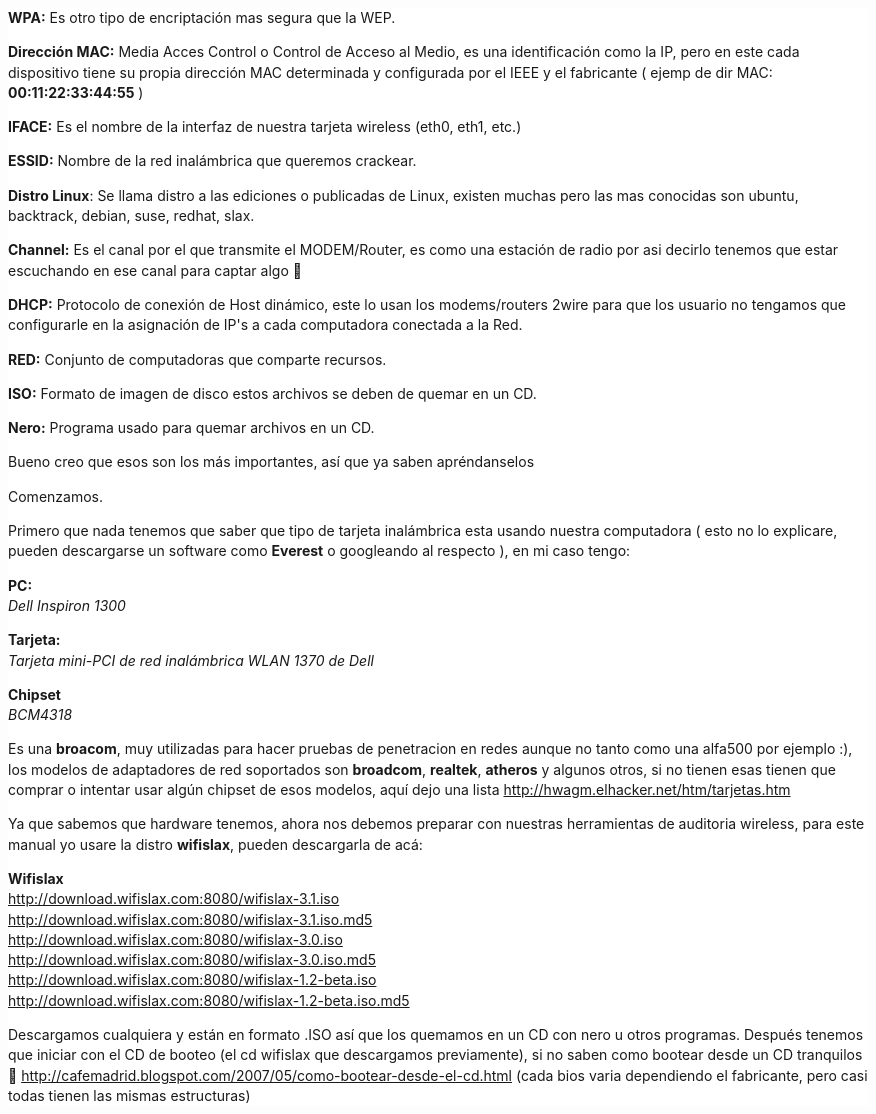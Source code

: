 **WPA:** Es otro tipo de encriptación mas segura que la WEP.

**Dirección MAC:** Media Acces Control o Control de Acceso al Medio, es una identificación como la IP, pero en este cada dispositivo tiene su propia dirección MAC determinada y configurada por el IEEE y el fabricante ( ejemp de dir MAC: **00:11:22:33:44:55** )

**IFACE:** Es el nombre de la interfaz de nuestra tarjeta wireless (eth0, eth1, etc.)

**ESSID:** Nombre de la red inalámbrica que queremos crackear.

**Distro Linux**: Se llama distro a las ediciones o publicadas de Linux, existen muchas pero las mas conocidas son ubuntu, backtrack, debian, suse, redhat, slax.

**Channel:** Es el canal por el que transmite el MODEM/Router, es como una estación de radio por asi decirlo tenemos que estar escuchando en ese canal para captar algo 🙂

**DHCP:** Protocolo de conexión de Host dinámico, este lo usan los modems/routers 2wire para que los usuario no tengamos que configurarle en la asignación de IP's a cada computadora conectada a la Red.

**RED:** Conjunto de computadoras que comparte recursos.

**ISO:** Formato de imagen de disco estos archivos se deben de quemar en un CD.

**Nero:** Programa usado para quemar archivos en un CD.

Bueno creo que esos son los más importantes, así que ya saben apréndanselos

Comenzamos.

Primero que nada tenemos que saber que tipo de tarjeta inalámbrica esta usando nuestra computadora ( esto no lo explicare, pueden descargarse un software como **Everest** o googleando al respecto ), en mi caso tengo:

**PC:**  
_Dell Inspiron 1300_

**Tarjeta:**  
_Tarjeta mini-PCI de red inalámbrica WLAN 1370 de Dell_

**Chipset**  
_BCM4318_

Es una **broacom**, muy utilizadas para hacer pruebas de penetracion en redes aunque no tanto como una alfa500 por ejemplo :), los modelos de adaptadores de red soportados son **broadcom**, **realtek**, **atheros** y algunos otros, si no tienen esas tienen que comprar o intentar usar algún chipset de esos modelos, aquí dejo una lista http://hwagm.elhacker.net/htm/tarjetas.htm

Ya que sabemos que hardware tenemos, ahora nos debemos preparar con nuestras herramientas de auditoria wireless, para este manual yo usare la distro **wifislax**, pueden descargarla de acá:

**Wifislax**  
http://download.wifislax.com:8080/wifislax-3.1.iso  
http://download.wifislax.com:8080/wifislax-3.1.iso.md5  
http://download.wifislax.com:8080/wifislax-3.0.iso  
http://download.wifislax.com:8080/wifislax-3.0.iso.md5  
http://download.wifislax.com:8080/wifislax-1.2-beta.iso  
http://download.wifislax.com:8080/wifislax-1.2-beta.iso.md5

Descargamos cualquiera y están en formato .ISO así que los quemamos en un CD con nero u otros programas. Después tenemos que iniciar con el CD de booteo (el cd wifislax que descargamos previamente), si no saben como bootear desde un CD tranquilos 🙂 http://cafemadrid.blogspot.com/2007/05/como-bootear-desde-el-cd.html (cada bios varia dependiendo el fabricante, pero casi todas tienen las mismas estructuras)
